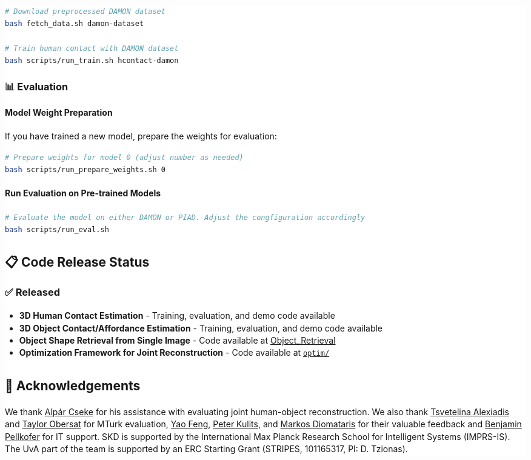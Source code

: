 ```bash
# Download preprocessed DAMON dataset
bash fetch_data.sh damon-dataset

# Train human contact with DAMON dataset
bash scripts/run_train.sh hcontact-damon
```

### 📊 Evaluation

#### **Model Weight Preparation**
If you have trained a new model, prepare the weights for evaluation:

```bash
# Prepare weights for model 0 (adjust number as needed)
bash scripts/run_prepare_weights.sh 0
```

#### **Run Evaluation on Pre-trained Models**
```bash
# Evaluate the model on either DAMON or PIAD. Adjust the congfiguration accordingly
bash scripts/run_eval.sh
```

## 📋 Code Release Status

### ✅ **Released**
- **3D Human Contact Estimation** - Training, evaluation, and demo code available
- **3D Object Contact/Affordance Estimation** - Training, evaluation, and demo code available
- **Object Shape Retrieval from Single Image** - Code available at [Object_Retrieval](https://github.com/saidwivedi/Object_Retrieval)
- **Optimization Framework for Joint Reconstruction** - Code available at [`optim/`](optim/README.md)



## 🙏 Acknowledgements

We thank
<a href="https://is.mpg.de/person/acseke">Alpár Cseke</a> 
for his assistance with evaluating joint human-object reconstruction.
We also thank
<a href="https://ps.is.mpg.de/person/talexiadis">Tsvetelina Alexiadis</a> and
<a href="https://ps.is.mpg.de/person/tmcconnell">Taylor Obersat</a>
for MTurk evaluation,
<a href="https://yfeng95.github.io">Yao Feng</a>,
<a href="https://kulits.github.io">Peter Kulits</a>, and
<a href="https://ps.is.mpg.de/person/mdiomataris">Markos Diomataris</a> 
for their valuable feedback and
<a href="https://is.mpg.de/~bpellkofer">Benjamin Pellkofer</a>
for IT support.
SKD is supported by the International Max Planck Research School for Intelligent Systems (IMPRS-IS). 
The UvA part of the team is supported by an ERC Starting Grant (STRIPES, 101165317, PI: D. Tzionas).
